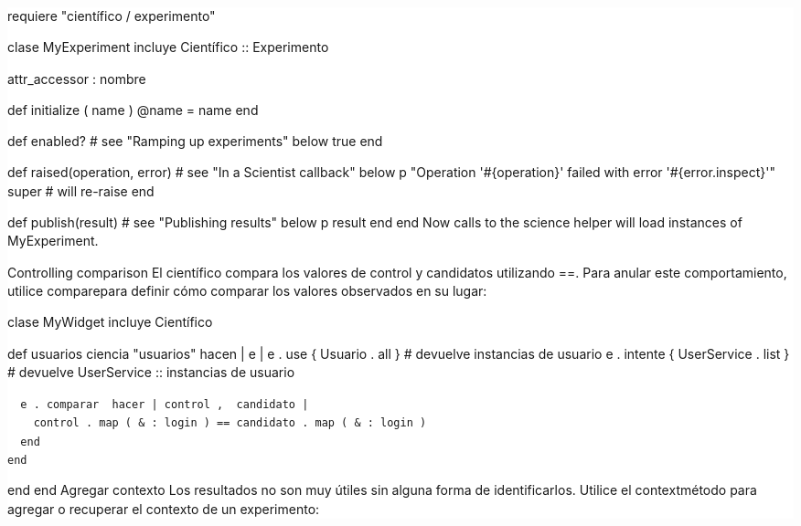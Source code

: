 requiere  "científico / experimento"

clase  MyExperiment 
  incluye  Científico :: Experimento

  attr_accessor  : nombre

  def  initialize ( name ) 
    @name  =  name 
  end

  def enabled?
    # see "Ramping up experiments" below
    true
  end

  def raised(operation, error)
    # see "In a Scientist callback" below
    p "Operation '#{operation}' failed with error '#{error.inspect}'"
    super # will re-raise
  end

  def publish(result)
    # see "Publishing results" below
    p result
  end
end
Now calls to the science helper will load instances of MyExperiment.

Controlling comparison
El científico compara los valores de control y candidatos utilizando ==. Para anular este comportamiento, utilice comparepara definir cómo comparar los valores observados en su lugar:

clase  MyWidget 
  incluye  Científico

  def  usuarios 
    ciencia  "usuarios"  hacen | e |
      e . use  {  Usuario . all  }          # devuelve instancias de usuario 
      e . intente  {  UserService . list  }  # devuelve UserService :: instancias de usuario

      e . comparar  hacer | control ,  candidato |
        control . map ( & : login ) == candidato . map ( & : login ) 
      end 
    end 
  end 
end
Agregar contexto
Los resultados no son muy útiles sin alguna forma de identificarlos. Utilice el contextmétodo para agregar o recuperar el contexto de un experimento:
